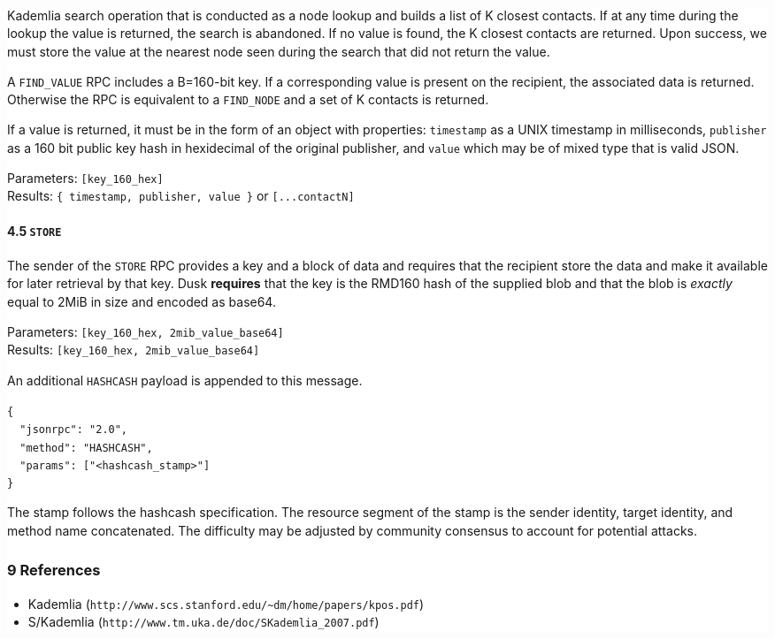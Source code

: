 Kademlia search operation that is conducted as a node lookup and builds a list 
of K closest contacts. If at any time during the lookup the value is returned, 
the search is abandoned. If no value is found, the K closest contacts are 
returned. Upon success, we must store the value at the nearest node seen during 
the search that did not return the value.

A `FIND_VALUE` RPC includes a B=160-bit key. If a corresponding value is 
present on the recipient, the associated data is returned. Otherwise the RPC is 
equivalent to a `FIND_NODE` and a set of K contacts is returned.

If a value is returned, it must be in the form of an object with properties: 
`timestamp` as a UNIX timestamp in milliseconds, `publisher` as a 160 bit 
public key hash in hexidecimal of the original publisher, and `value` which may 
be of mixed type that is valid JSON.

Parameters: `[key_160_hex]`  
Results: `{ timestamp, publisher, value }` or `[...contactN]`

#### 4.5    `STORE`

The sender of the `STORE` RPC provides a key and a block of data and requires 
that the recipient store the data and make it available for later retrieval by 
that key. Dusk **requires** that the key is the RMD160 hash of the supplied blob 
and that the blob is *exactly* equal to 2MiB in size and encoded as base64.

Parameters: `[key_160_hex, 2mib_value_base64]`  
Results: `[key_160_hex, 2mib_value_base64]`

An additional `HASHCASH` payload is appended to this message.

```
{
  "jsonrpc": "2.0",
  "method": "HASHCASH",
  "params": ["<hashcash_stamp>"]
}
```

The stamp follows the hashcash specification. The resource segment of the stamp
is the sender identity, target identity, and method name concatenated. The 
difficulty may be adjusted by community consensus to account for potential 
attacks.

### 9    References

* Kademlia (`http://www.scs.stanford.edu/~dm/home/papers/kpos.pdf`)
* S/Kademlia (`http://www.tm.uka.de/doc/SKademlia_2007.pdf`)

